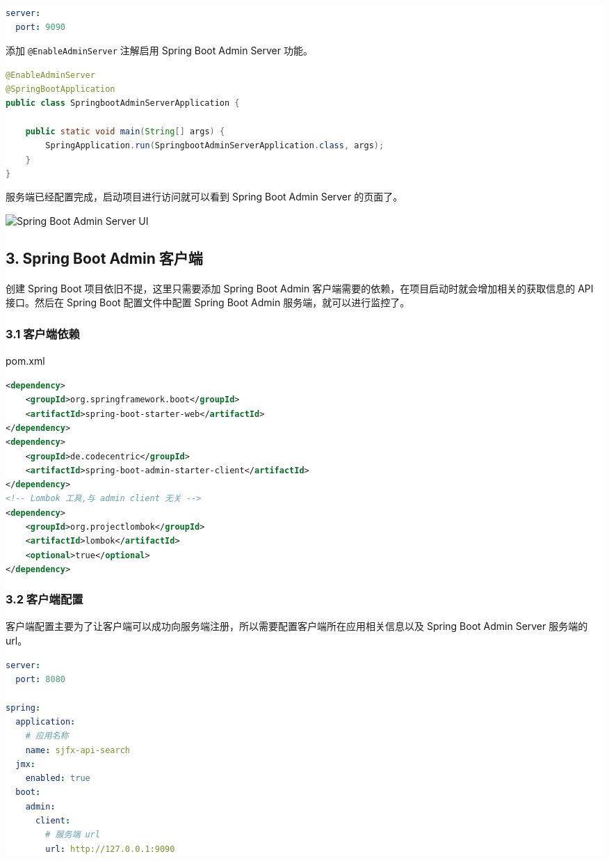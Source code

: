 ```yml
server:
  port: 9090
```

添加 `@EnableAdminServer` 注解启用 Spring Boot Admin Server 功能。

```java
@EnableAdminServer
@SpringBootApplication
public class SpringbootAdminServerApplication {

    public static void main(String[] args) {
        SpringApplication.run(SpringbootAdminServerApplication.class, args);
    }
}
```

服务端已经配置完成，启动项目进行访问就可以看到 Spring Boot Admin Server 的页面了。

![Spring Boot Admin Server UI](https://cdn.jsdelivr.net/gh/niumoo/cdn-assets/2019/image-20191221204941292.png)

## 3. Spring Boot Admin 客户端

创建 Spring Boot 项目依旧不提，这里只需要添加  Spring Boot Admin 客户端需要的依赖，在项目启动时就会增加相关的获取信息的 API 接口。然后在 Spring Boot 配置文件中配置 Spring Boot Admin 服务端，就可以进行监控了。

### 3.1 客户端依赖

pom.xml

```xml
<dependency>
    <groupId>org.springframework.boot</groupId>
    <artifactId>spring-boot-starter-web</artifactId>
</dependency>
<dependency>
    <groupId>de.codecentric</groupId>
    <artifactId>spring-boot-admin-starter-client</artifactId>
</dependency>
<!-- Lombok 工具,与 admin client 无关 -->
<dependency>
    <groupId>org.projectlombok</groupId>
    <artifactId>lombok</artifactId>
    <optional>true</optional>
</dependency>
```

### 3.2 客户端配置

客户端配置主要为了让客户端可以成功向服务端注册，所以需要配置客户端所在应用相关信息以及 Spring Boot Admin Server 服务端的 url。

```yml
server:
  port: 8080

spring:
  application:
    # 应用名称
    name: sjfx-api-search
  jmx:
    enabled: true
  boot:
    admin:
      client:
        # 服务端 url
        url: http://127.0.0.1:9090
```